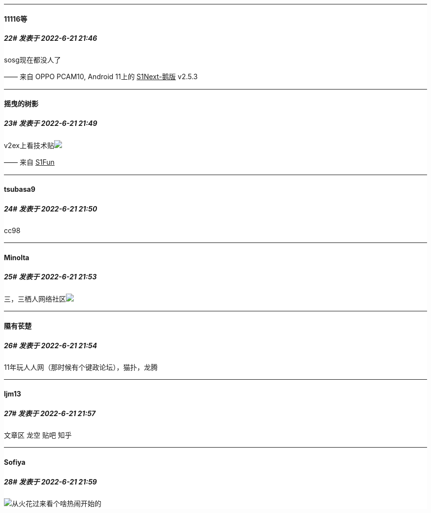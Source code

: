 *****

####  11116等  
##### 22#       发表于 2022-6-21 21:46

sosg现在都没人了

—— 来自 OPPO PCAM10, Android 11上的 [S1Next-鹅版](https://github.com/ykrank/S1-Next/releases) v2.5.3

*****

####  摇曳的树影  
##### 23#       发表于 2022-6-21 21:49

v2ex上看技术贴<img src="https://static.saraba1st.com/image/smiley/face2017/034.png" referrerpolicy="no-referrer">

—— 来自 [S1Fun](https://s1fun.koalcat.com)

*****

####  tsubasa9  
##### 24#       发表于 2022-6-21 21:50

cc98

*****

####  Minolta  
##### 25#       发表于 2022-6-21 21:53

三，三栖人网络社区<img src="https://static.saraba1st.com/image/smiley/face2017/180.png" referrerpolicy="no-referrer">

*****

####  隰有苌楚  
##### 26#       发表于 2022-6-21 21:54

11年玩人人网（那时候有个键政论坛），猫扑，龙腾

*****

####  ljm13  
##### 27#       发表于 2022-6-21 21:57

文章区 龙空 贴吧 知乎

*****

####  Sofiya  
##### 28#       发表于 2022-6-21 21:59

<img src="https://static.saraba1st.com/image/smiley/face2017/001.png" referrerpolicy="no-referrer">从火花过来看个啥热闹开始的

